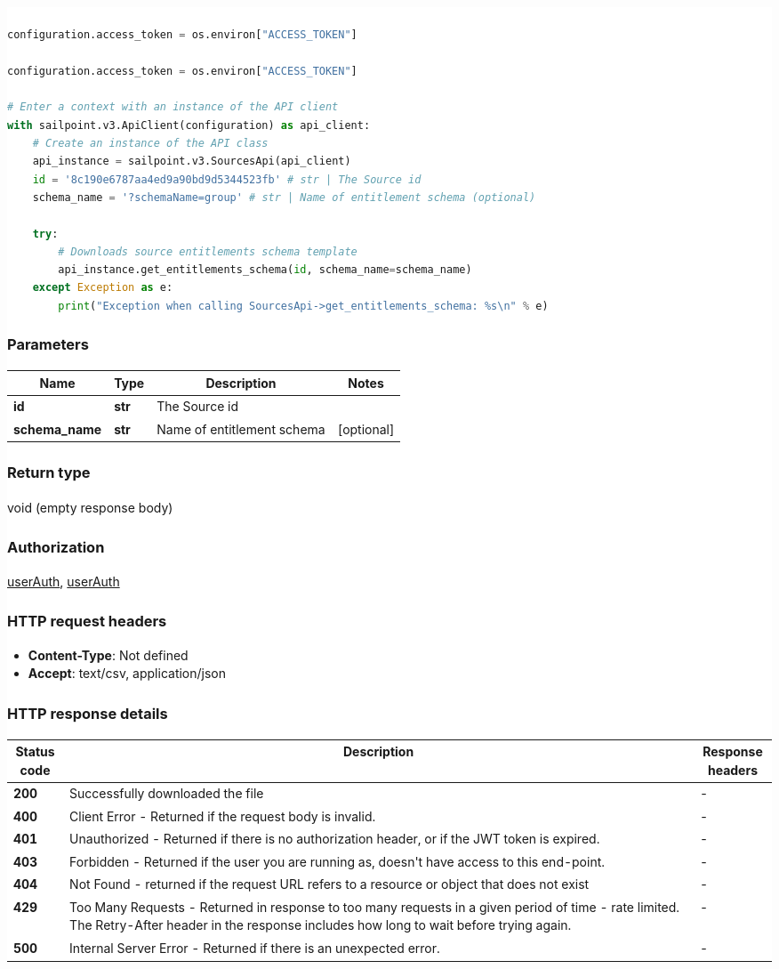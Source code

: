```python

configuration.access_token = os.environ["ACCESS_TOKEN"]

configuration.access_token = os.environ["ACCESS_TOKEN"]

# Enter a context with an instance of the API client
with sailpoint.v3.ApiClient(configuration) as api_client:
    # Create an instance of the API class
    api_instance = sailpoint.v3.SourcesApi(api_client)
    id = '8c190e6787aa4ed9a90bd9d5344523fb' # str | The Source id
    schema_name = '?schemaName=group' # str | Name of entitlement schema (optional)

    try:
        # Downloads source entitlements schema template
        api_instance.get_entitlements_schema(id, schema_name=schema_name)
    except Exception as e:
        print("Exception when calling SourcesApi->get_entitlements_schema: %s\n" % e)
```



### Parameters


Name | Type | Description  | Notes
------------- | ------------- | ------------- | -------------
 **id** | **str**| The Source id | 
 **schema_name** | **str**| Name of entitlement schema | [optional] 

### Return type

void (empty response body)

### Authorization

[userAuth](../README.md#userAuth), [userAuth](../README.md#userAuth)

### HTTP request headers

 - **Content-Type**: Not defined
 - **Accept**: text/csv, application/json

### HTTP response details

| Status code | Description | Response headers |
|-------------|-------------|------------------|
**200** | Successfully downloaded the file |  -  |
**400** | Client Error - Returned if the request body is invalid. |  -  |
**401** | Unauthorized - Returned if there is no authorization header, or if the JWT token is expired. |  -  |
**403** | Forbidden - Returned if the user you are running as, doesn&#39;t have access to this end-point. |  -  |
**404** | Not Found - returned if the request URL refers to a resource or object that does not exist |  -  |
**429** | Too Many Requests - Returned in response to too many requests in a given period of time - rate limited. The Retry-After header in the response includes how long to wait before trying again. |  -  |
**500** | Internal Server Error - Returned if there is an unexpected error. |  -  |
